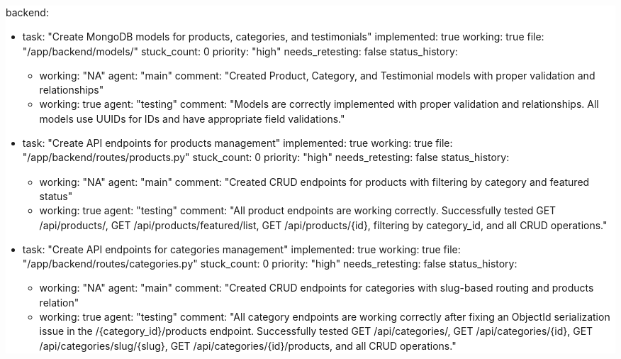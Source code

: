 backend:
  - task: "Create MongoDB models for products, categories, and testimonials"
    implemented: true
    working: true
    file: "/app/backend/models/"
    stuck_count: 0
    priority: "high"
    needs_retesting: false
    status_history:
      - working: "NA"
        agent: "main"
        comment: "Created Product, Category, and Testimonial models with proper validation and relationships"
      - working: true
        agent: "testing"
        comment: "Models are correctly implemented with proper validation and relationships. All models use UUIDs for IDs and have appropriate field validations."
  
  - task: "Create API endpoints for products management"
    implemented: true
    working: true
    file: "/app/backend/routes/products.py"
    stuck_count: 0
    priority: "high"
    needs_retesting: false
    status_history:
      - working: "NA"
        agent: "main"
        comment: "Created CRUD endpoints for products with filtering by category and featured status"
      - working: true
        agent: "testing"
        comment: "All product endpoints are working correctly. Successfully tested GET /api/products/, GET /api/products/featured/list, GET /api/products/{id}, filtering by category_id, and all CRUD operations."
  
  - task: "Create API endpoints for categories management"
    implemented: true
    working: true
    file: "/app/backend/routes/categories.py"
    stuck_count: 0
    priority: "high"
    needs_retesting: false
    status_history:
      - working: "NA"
        agent: "main"
        comment: "Created CRUD endpoints for categories with slug-based routing and products relation"
      - working: true
        agent: "testing"
        comment: "All category endpoints are working correctly after fixing an ObjectId serialization issue in the /{category_id}/products endpoint. Successfully tested GET /api/categories/, GET /api/categories/{id}, GET /api/categories/slug/{slug}, GET /api/categories/{id}/products, and all CRUD operations."
  